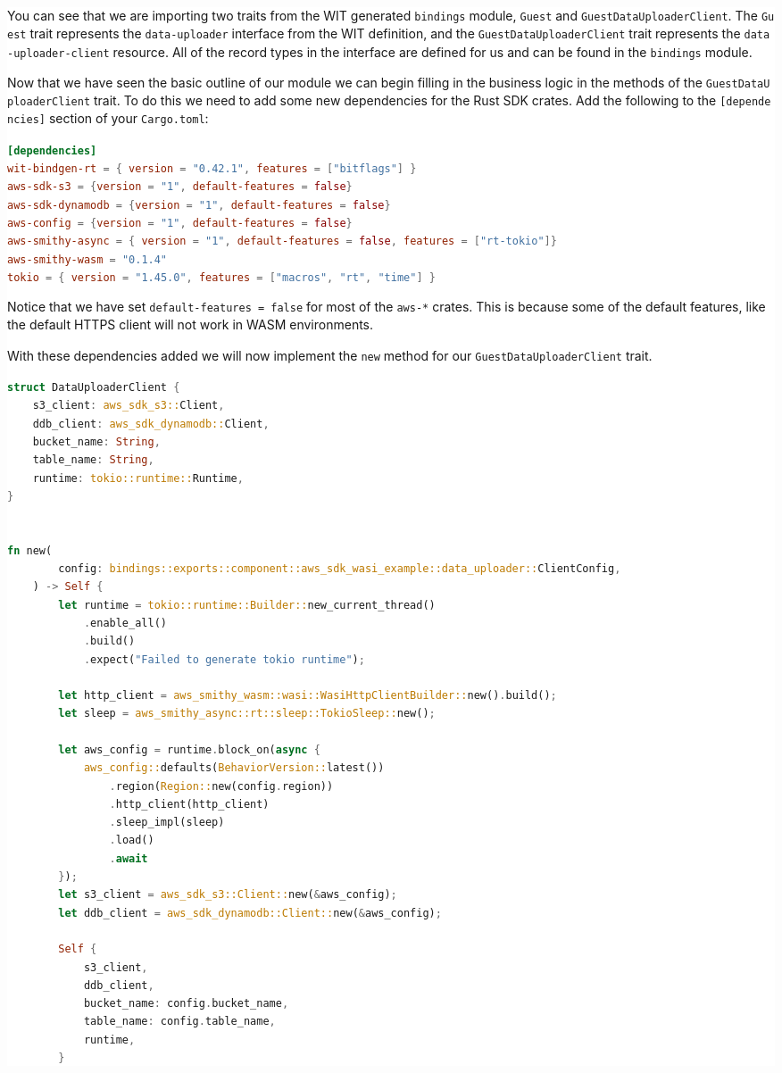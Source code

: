 You can see that we are importing two traits from the WIT generated `bindings` module, `Guest` and `GuestDataUploaderClient`. The `Guest` trait represents the `data-uploader` interface from the WIT definition, and the `GuestDataUploaderClient` trait represents the `data-uploader-client` resource. All of the record types in the interface are defined for us and can be found in the `bindings` module.

Now that we have seen the basic outline of our module we can begin filling in the business logic in the methods of the `GuestDataUploaderClient` trait. To do this we need to add some new dependencies for the Rust SDK crates. Add the following to the `[dependencies]` section of your `Cargo.toml`:

```toml
[dependencies]
wit-bindgen-rt = { version = "0.42.1", features = ["bitflags"] }
aws-sdk-s3 = {version = "1", default-features = false}
aws-sdk-dynamodb = {version = "1", default-features = false}
aws-config = {version = "1", default-features = false}
aws-smithy-async = { version = "1", default-features = false, features = ["rt-tokio"]}
aws-smithy-wasm = "0.1.4"
tokio = { version = "1.45.0", features = ["macros", "rt", "time"] }
```

Notice that we have set `default-features = false` for most of the `aws-*` crates. This is because some of the default features, like the default HTTPS client will not work in WASM environments.

With these dependencies added we will now implement the `new` method for our `GuestDataUploaderClient` trait.

```rust
struct DataUploaderClient {
    s3_client: aws_sdk_s3::Client,
    ddb_client: aws_sdk_dynamodb::Client,
    bucket_name: String,
    table_name: String,
    runtime: tokio::runtime::Runtime,
}


fn new(
        config: bindings::exports::component::aws_sdk_wasi_example::data_uploader::ClientConfig,
    ) -> Self {
        let runtime = tokio::runtime::Builder::new_current_thread()
            .enable_all()
            .build()
            .expect("Failed to generate tokio runtime");

        let http_client = aws_smithy_wasm::wasi::WasiHttpClientBuilder::new().build();
        let sleep = aws_smithy_async::rt::sleep::TokioSleep::new();

        let aws_config = runtime.block_on(async {
            aws_config::defaults(BehaviorVersion::latest())
                .region(Region::new(config.region))
                .http_client(http_client)
                .sleep_impl(sleep)
                .load()
                .await
        });
        let s3_client = aws_sdk_s3::Client::new(&aws_config);
        let ddb_client = aws_sdk_dynamodb::Client::new(&aws_config);

        Self {
            s3_client,
            ddb_client,
            bucket_name: config.bucket_name,
            table_name: config.table_name,
            runtime,
        }
```